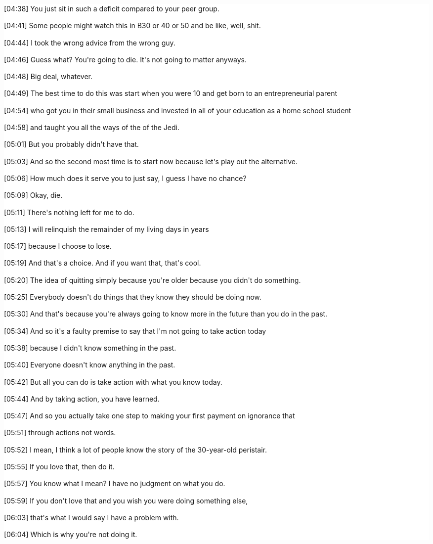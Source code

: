 [04:38] You just sit in such a deficit compared to your peer group.

[04:41] Some people might watch this in B30 or 40 or 50 and be like, well, shit.

[04:44] I took the wrong advice from the wrong guy.

[04:46] Guess what? You're going to die. It's not going to matter anyways.

[04:48] Big deal, whatever.

[04:49] The best time to do this was start when you were 10 and get born to an entrepreneurial parent

[04:54] who got you in their small business and invested in all of your education as a home school student

[04:58] and taught you all the ways of the of the Jedi.

[05:01] But you probably didn't have that.

[05:03] And so the second most time is to start now because let's play out the alternative.

[05:06] How much does it serve you to just say, I guess I have no chance?

[05:09] Okay, die.

[05:11] There's nothing left for me to do.

[05:13] I will relinquish the remainder of my living days in years

[05:17] because I choose to lose.

[05:19] And that's a choice. And if you want that, that's cool.

[05:20] The idea of quitting simply because you're older because you didn't do something.

[05:25] Everybody doesn't do things that they know they should be doing now.

[05:30] And that's because you're always going to know more in the future than you do in the past.

[05:34] And so it's a faulty premise to say that I'm not going to take action today

[05:38] because I didn't know something in the past.

[05:40] Everyone doesn't know anything in the past.

[05:42] But all you can do is take action with what you know today.

[05:44] And by taking action, you have learned.

[05:47] And so you actually take one step to making your first payment on ignorance that

[05:51] through actions not words.

[05:52] I mean, I think a lot of people know the story of the 30-year-old peristair.

[05:55] If you love that, then do it.

[05:57] You know what I mean? I have no judgment on what you do.

[05:59] If you don't love that and you wish you were doing something else,

[06:03] that's what I would say I have a problem with.

[06:04] Which is why you're not doing it.
